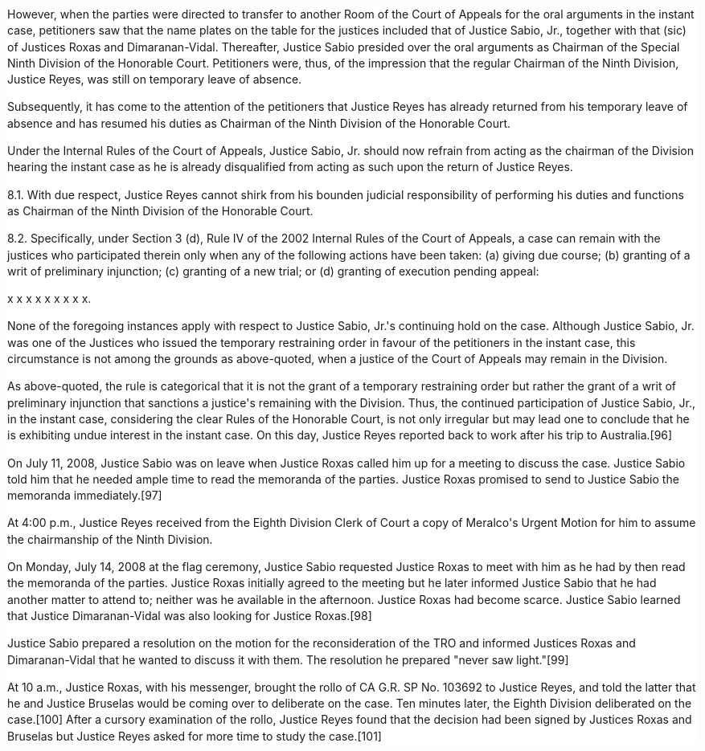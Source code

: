 However, when the parties were directed to transfer to another Room of the Court of Appeals for the oral arguments in the instant case, petitioners saw that the name plates on the table for the justices included that of Justice Sabio, Jr., together with that (sic) of Justices Roxas and Dimaranan-Vidal. Thereafter, Justice Sabio presided over the oral arguments as Chairman of the Special Ninth Division of the Honorable Court. Petitioners were, thus, of the impression that the regular Chairman of the Ninth Division, Justice Reyes, was still on temporary leave of absence.

Subsequently, it has come to the attention of the petitioners that Justice Reyes has already returned from his temporary leave of absence and has resumed his duties as Chairman of the Ninth Division of the Honorable Court.

Under the Internal Rules of the Court of Appeals, Justice Sabio, Jr. should now refrain from acting as the chairman of the Division hearing the instant case as he is already disqualified from acting as such upon the return of Justice Reyes.

8.1. With due respect, Justice Reyes cannot shirk from his bounden judicial responsibility of performing his duties and functions as Chairman of the Ninth Division of the Honorable Court.

8.2. Specifically, under Section 3 (d), Rule IV of the 2002 Internal Rules of the Court of Appeals, a case can remain with the justices who participated therein only when any of the following actions have been taken: (a) giving due course; (b) granting of a writ of preliminary injunction; (c) granting of a new trial; or (d) granting of execution pending appeal:

x x x      x x x      x x x.

None of the foregoing instances apply with respect to Justice Sabio, Jr.'s continuing hold on the case. Although Justice Sabio, Jr. was one of the Justices who issued the temporary restraining order in favour of the petitioners in the instant case, this circumstance is not among the grounds as above-quoted, when a justice of the Court of Appeals may remain in the Division.

As above-quoted, the rule is categorical that it is not the grant of a temporary restraining order but rather the grant of a writ of preliminary injunction that sanctions a justice's remaining with the Division. Thus, the continued participation of Justice Sabio, Jr., in the instant case, considering the clear Rules of the Honorable Court, is not only irregular but may lead one to conclude that he is exhibiting undue interest in the instant case.
On this day, Justice Reyes reported back to work after his trip to Australia.[96]

On July 11, 2008, Justice Sabio was on leave when Justice Roxas called him up for a meeting to discuss the case. Justice Sabio told him that he needed ample time to read the memoranda of the parties. Justice Roxas promised to send to Justice Sabio the memoranda immediately.[97]

At 4:00 p.m., Justice Reyes received from the Eighth Division Clerk of Court a copy of Meralco's Urgent Motion for him to assume the chairmanship of the Ninth Division.

On Monday, July 14, 2008 at the flag ceremony, Justice Sabio requested Justice Roxas to meet with him as he had by then read the memoranda of the parties. Justice Roxas initially agreed to the meeting but he later informed Justice Sabio that he had another matter to attend to; neither was he available in the afternoon. Justice Roxas had become scarce. Justice Sabio learned that Justice Dimaranan-Vidal was also looking for Justice Roxas.[98]

Justice Sabio prepared a resolution on the motion for the reconsideration of the TRO and informed Justices Roxas and Dimaranan-Vidal that he wanted to discuss it with them. The resolution he prepared "never saw light."[99]

At 10 a.m., Justice Roxas, with his messenger, brought the rollo of CA G.R. SP No. 103692 to Justice Reyes, and told the latter that he and Justice Bruselas would be coming over to deliberate on the case. Ten minutes later, the Eighth Division deliberated on the case.[100] After a cursory examination of the rollo, Justice Reyes found that the decision had been signed by Justices Roxas and Bruselas but Justice Reyes asked for more time to study the case.[101]
